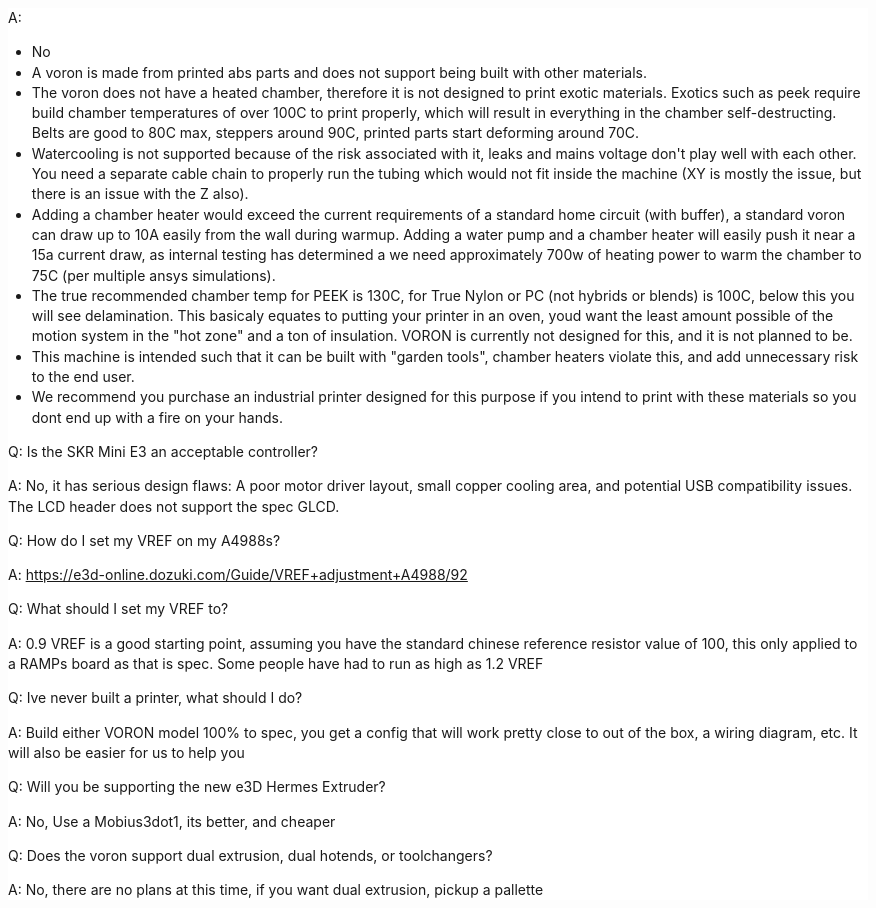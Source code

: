 A: 
- No
- A voron is made from printed abs parts and does not support being built with other materials.
- The voron does not have a heated chamber, therefore it is not designed to print exotic materials. Exotics such as peek require build chamber temperatures of over 100C to print properly, which will result in everything in the chamber self-destructing. Belts are good to 80C max, steppers around 90C, printed parts start deforming around 70C. 
- Watercooling is not supported because of the risk associated with it, leaks and mains voltage don't play well with each other. You need a separate cable chain to properly run the tubing which would not fit inside the machine (XY is mostly the issue, but there is an issue with the Z also).
- Adding a chamber heater would exceed the current requirements of a standard home circuit (with buffer), a standard voron can draw up to 10A easily from the wall during warmup. Adding a water pump and a chamber heater will easily push it near a 15a current draw, as internal testing has determined a we need approximately 700w of heating power to warm the chamber to 75C (per multiple ansys simulations).
 - The true recommended chamber temp for PEEK is 130C, for True Nylon or PC (not hybrids or blends) is 100C, below this you will see delamination. This basicaly equates to putting your printer in an oven, youd want the least amount possible of the motion system in the "hot zone" and a ton of insulation. VORON is currently not designed for this, and it is not planned to be.
- This machine is intended such that it can be built with "garden tools", chamber heaters violate this, and add unnecessary risk to the end user.
- We recommend you purchase an industrial printer designed for this purpose if you intend to print with these materials so you dont end up with a fire on your hands.
 
Q: Is the SKR Mini E3 an acceptable controller?

A: No, it has serious design flaws: A poor motor driver layout, small copper cooling area, and potential USB compatibility issues. The LCD header does not support the spec GLCD.
 
Q: How do I set my VREF on my A4988s?

A: https://e3d-online.dozuki.com/Guide/VREF+adjustment+A4988/92

Q: What should I set my VREF to?

A: 0.9 VREF is a good starting point, assuming you have the standard chinese reference resistor value of 100, this only applied to a RAMPs board as that is spec. Some people have had to run as high as 1.2 VREF

Q: Ive never built a printer, what should I do?

A: Build either VORON model 100% to spec, you get a config that will work pretty close to out of the box, a wiring diagram, etc. It will also be easier for us to help you

Q: Will you be supporting the new e3D Hermes Extruder?

A: No, Use a Mobius3dot1, its better, and cheaper
 
Q: Does the voron support dual extrusion, dual hotends, or toolchangers?

A: No, there are no plans at this time, if you want dual extrusion, pickup a pallette 


